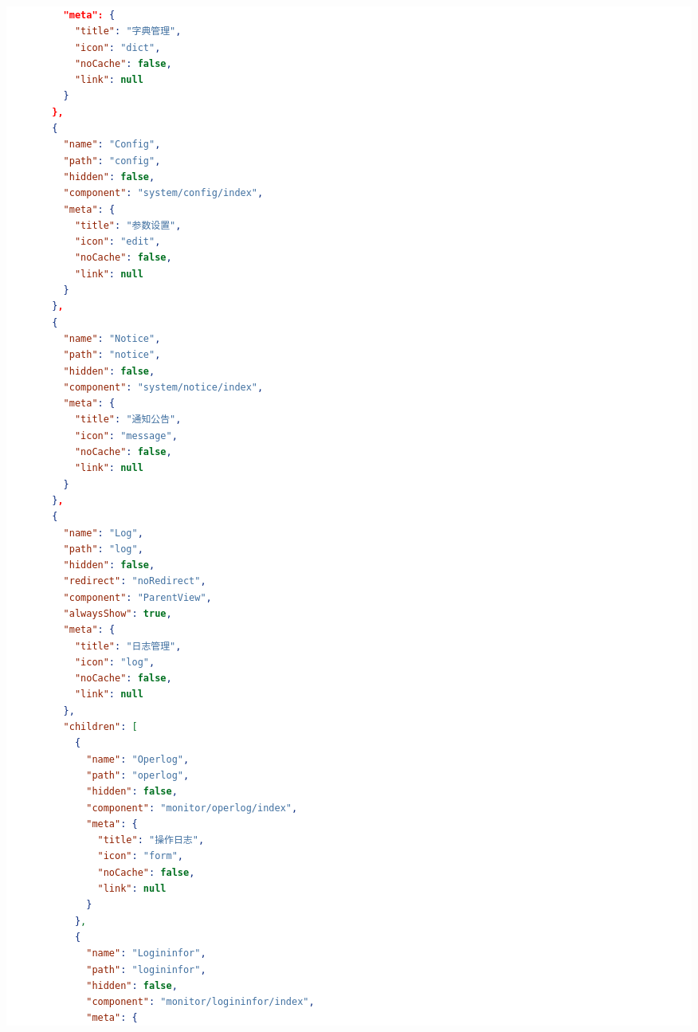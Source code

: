 ```json
          "meta": {
            "title": "字典管理",
            "icon": "dict",
            "noCache": false,
            "link": null
          }
        },
        {
          "name": "Config",
          "path": "config",
          "hidden": false,
          "component": "system/config/index",
          "meta": {
            "title": "参数设置",
            "icon": "edit",
            "noCache": false,
            "link": null
          }
        },
        {
          "name": "Notice",
          "path": "notice",
          "hidden": false,
          "component": "system/notice/index",
          "meta": {
            "title": "通知公告",
            "icon": "message",
            "noCache": false,
            "link": null
          }
        },
        {
          "name": "Log",
          "path": "log",
          "hidden": false,
          "redirect": "noRedirect",
          "component": "ParentView",
          "alwaysShow": true,
          "meta": {
            "title": "日志管理",
            "icon": "log",
            "noCache": false,
            "link": null
          },
          "children": [
            {
              "name": "Operlog",
              "path": "operlog",
              "hidden": false,
              "component": "monitor/operlog/index",
              "meta": {
                "title": "操作日志",
                "icon": "form",
                "noCache": false,
                "link": null
              }
            },
            {
              "name": "Logininfor",
              "path": "logininfor",
              "hidden": false,
              "component": "monitor/logininfor/index",
              "meta": {
```
